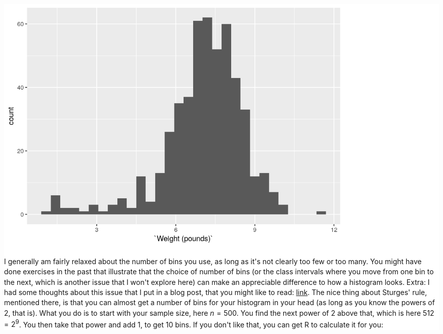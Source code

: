 <img src="03-data-summaries_files/figure-html/unnamed-chunk-14-1.png" width="672"  />

 

I generally am fairly relaxed about the number of bins you use, as
long as it's not clearly too few or too many. You might have done
exercises in the past that illustrate that the choice of number of
bins (or the class intervals where you move from one bin to the next,
which is another issue that I won't explore here) can make an
appreciable difference to how a histogram looks.
Extra: I had some thoughts about this issue that I put in a blog
post, that you might like to read:
[link](http://ritsokiguess.site/docs/2017/06/08/histograms-and-bins/). The
nice thing about Sturges' rule, mentioned there, is that you can
almost get a number of bins for your histogram in your head (as long
as you know the powers of 2, that is). What you do is to start with
your sample size, here $n=500$. You find the next power of 2 above
that, which is here $512=2^9$. You then take that power and add 1,
to get 10 bins. If you don't like that, you can get R to calculate
it for you:

